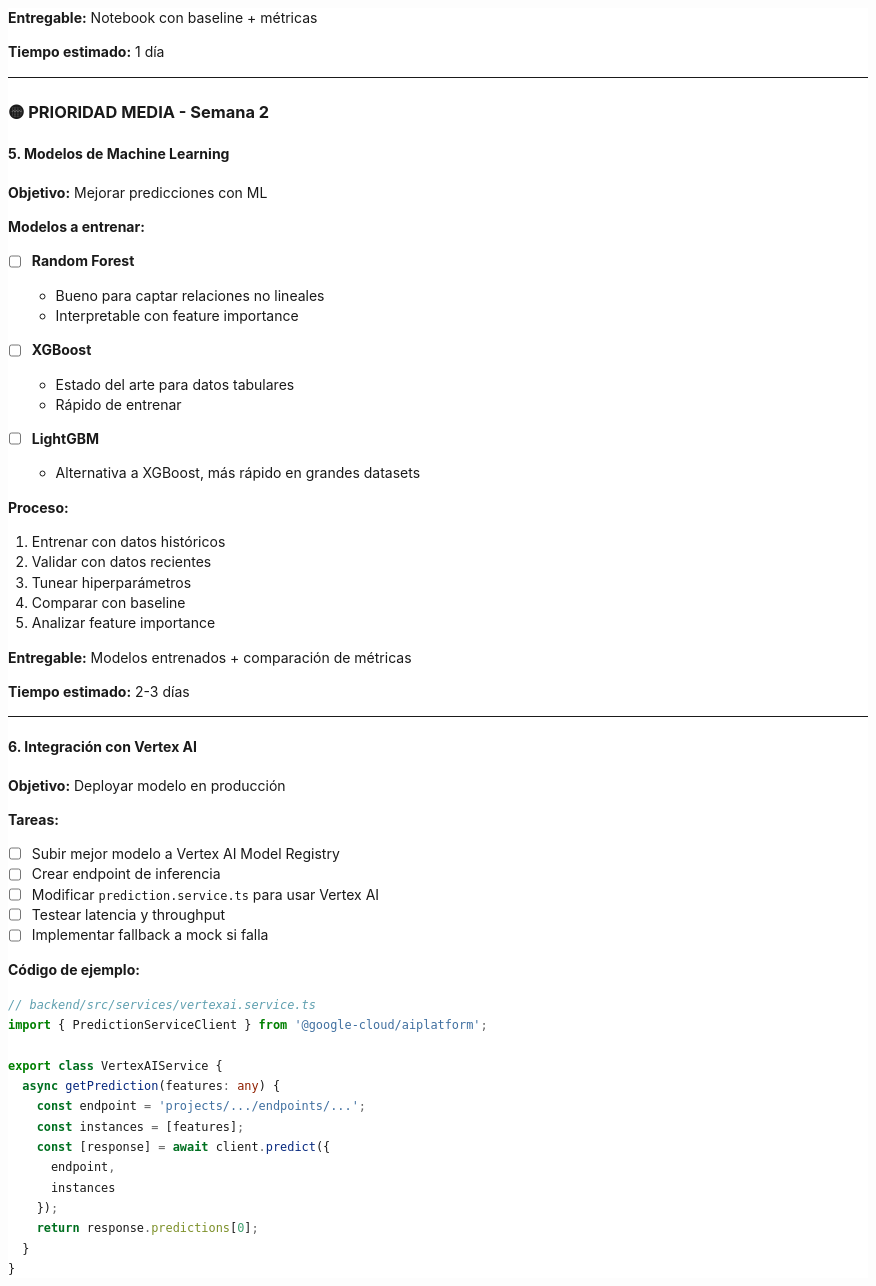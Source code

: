 **Entregable:** Notebook con baseline + métricas

**Tiempo estimado:** 1 día

---

### 🟡 **PRIORIDAD MEDIA - Semana 2**

#### 5. Modelos de Machine Learning
**Objetivo:** Mejorar predicciones con ML

**Modelos a entrenar:**
- [ ] **Random Forest**
  - Bueno para captar relaciones no lineales
  - Interpretable con feature importance
  
- [ ] **XGBoost**
  - Estado del arte para datos tabulares
  - Rápido de entrenar
  
- [ ] **LightGBM**
  - Alternativa a XGBoost, más rápido en grandes datasets

**Proceso:**
1. Entrenar con datos históricos
2. Validar con datos recientes
3. Tunear hiperparámetros
4. Comparar con baseline
5. Analizar feature importance

**Entregable:** Modelos entrenados + comparación de métricas

**Tiempo estimado:** 2-3 días

---

#### 6. Integración con Vertex AI
**Objetivo:** Deployar modelo en producción

**Tareas:**
- [ ] Subir mejor modelo a Vertex AI Model Registry
- [ ] Crear endpoint de inferencia
- [ ] Modificar `prediction.service.ts` para usar Vertex AI
- [ ] Testear latencia y throughput
- [ ] Implementar fallback a mock si falla

**Código de ejemplo:**
```typescript
// backend/src/services/vertexai.service.ts
import { PredictionServiceClient } from '@google-cloud/aiplatform';

export class VertexAIService {
  async getPrediction(features: any) {
    const endpoint = 'projects/.../endpoints/...';
    const instances = [features];
    const [response] = await client.predict({
      endpoint,
      instances
    });
    return response.predictions[0];
  }
}
```
